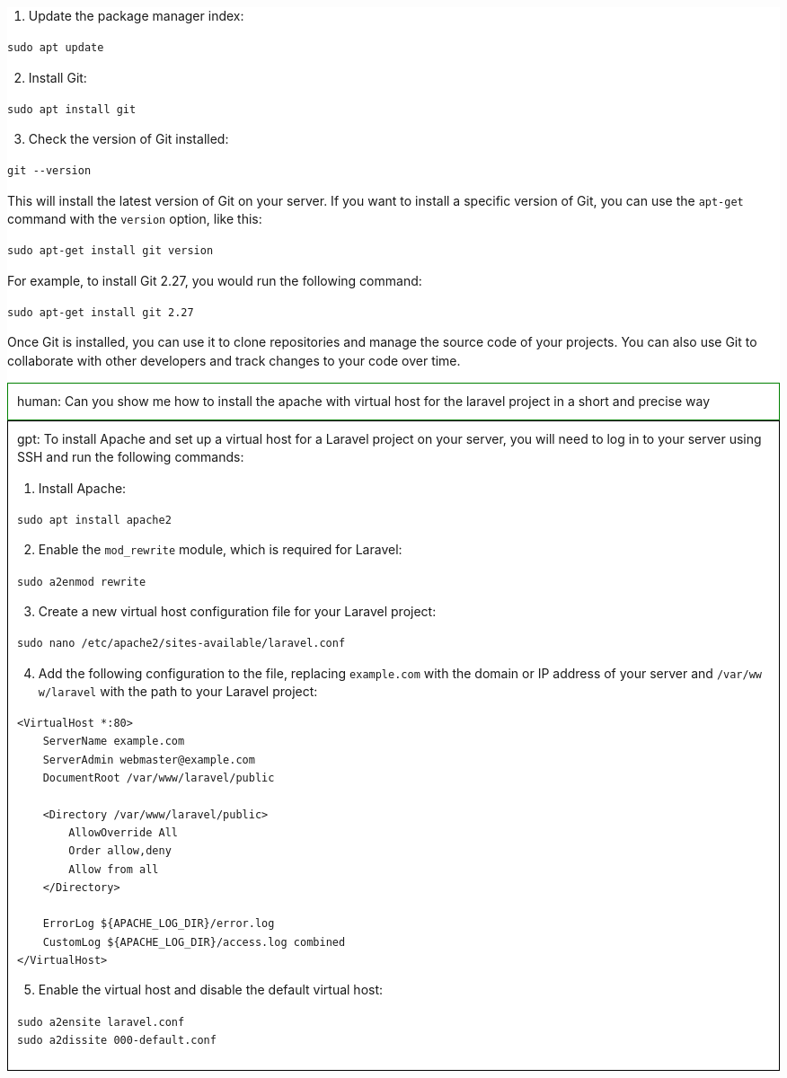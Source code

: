 1. Update the package manager index:
```
sudo apt update
```
2. Install Git:
```
sudo apt install git
```
3. Check the version of Git installed:
```
git --version
```
This will install the latest version of Git on your server. If you want to install a specific version of Git, you can use the `apt-get` command with the `version` option, like this:
```
sudo apt-get install git version
```
For example, to install Git 2.27, you would run the following command:
```
sudo apt-get install git 2.27
```
Once Git is installed, you can use it to clone repositories and manage the source code of your projects. You can also use Git to collaborate with other developers and track changes to your code over time.
</div>
<div style="border:1px solid green; padding:10px;">
human: Can you show me how to install the apache with virtual host for the laravel project in a short and precise way
</div>
<div style="border:1px solid black; padding:10px;">
gpt: To install Apache and set up a virtual host for a Laravel project on your server, you will need to log in to your server using SSH and run the following commands:

1. Install Apache:
```
sudo apt install apache2
```
2. Enable the `mod_rewrite` module, which is required for Laravel:
```
sudo a2enmod rewrite
```
3. Create a new virtual host configuration file for your Laravel project:
```
sudo nano /etc/apache2/sites-available/laravel.conf
```
4. Add the following configuration to the file, replacing `example.com` with the domain or IP address of your server and `/var/www/laravel` with the path to your Laravel project:
```
<VirtualHost *:80>
    ServerName example.com
    ServerAdmin webmaster@example.com
    DocumentRoot /var/www/laravel/public

    <Directory /var/www/laravel/public>
        AllowOverride All
        Order allow,deny
        Allow from all
    </Directory>

    ErrorLog ${APACHE_LOG_DIR}/error.log
    CustomLog ${APACHE_LOG_DIR}/access.log combined
</VirtualHost>
```
5. Enable the virtual host and disable the default virtual host:
```
sudo a2ensite laravel.conf
sudo a2dissite 000-default.conf
```